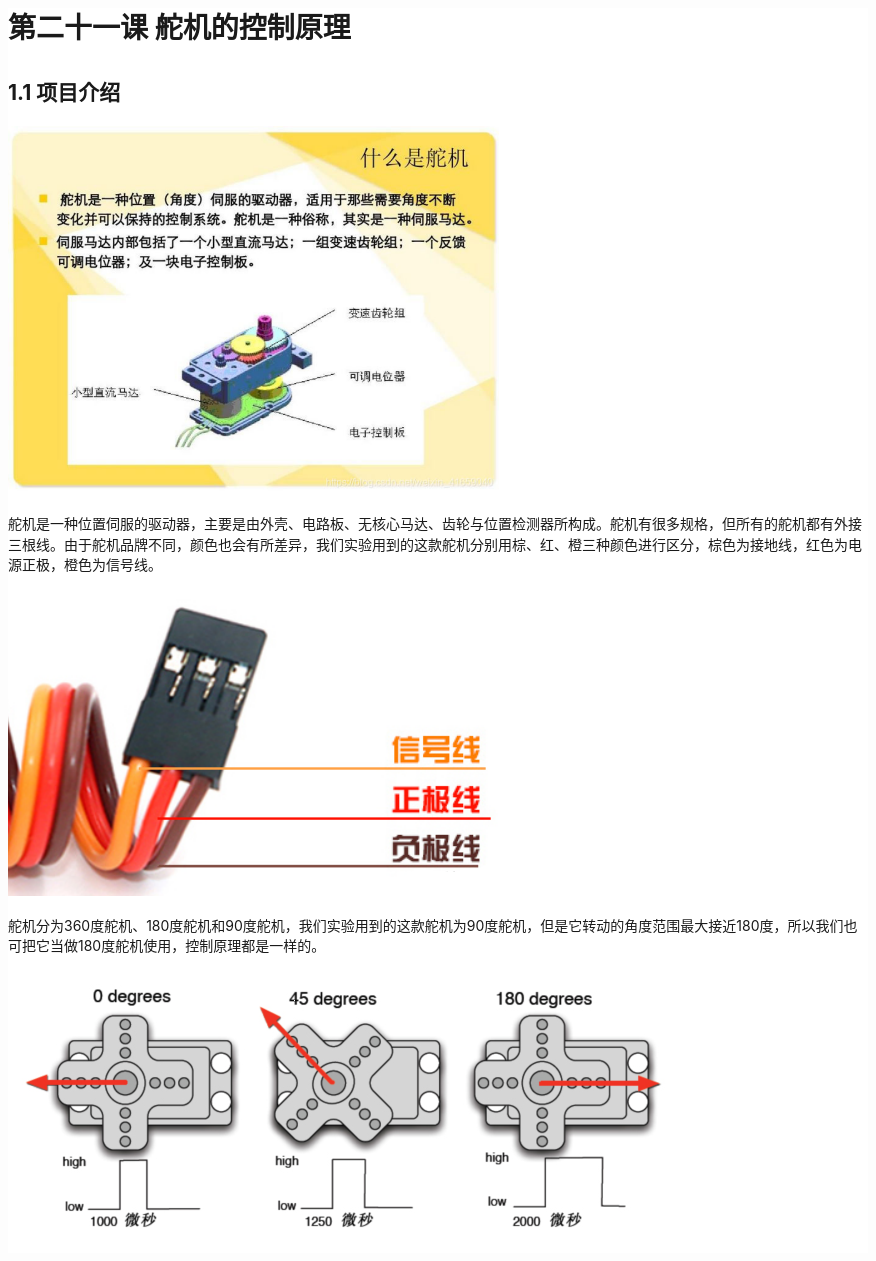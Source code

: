 # 第二十一课 舵机的控制原理

## 1.1 项目介绍

![img](media/211101.png)

舵机是一种位置伺服的驱动器，主要是由外壳、电路板、无核心马达、齿轮与位置检测器所构成。舵机有很多规格，但所有的舵机都有外接三根线。由于舵机品牌不同，颜色也会有所差异，我们实验用到的这款舵机分别用棕、红、橙三种颜色进行区分，棕色为接地线，红色为电源正极，橙色为信号线。

![img](media/211102.png)

舵机分为360度舵机、180度舵机和90度舵机，我们实验用到的这款舵机为90度舵机，但是它转动的角度范围最大接近180度，所以我们也可把它当做180度舵机使用，控制原理都是一样的。

![img](media/211103.png)